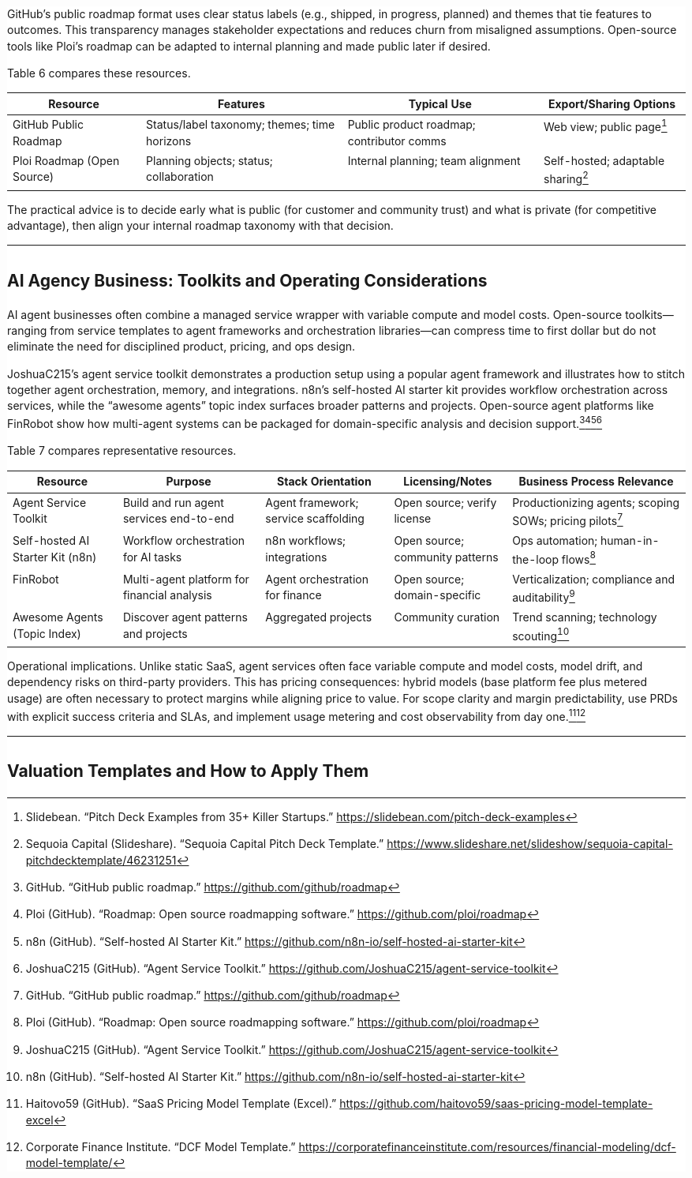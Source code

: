 GitHub’s public roadmap format uses clear status labels (e.g., shipped, in progress, planned) and themes that tie features to outcomes. This transparency manages stakeholder expectations and reduces churn from misaligned assumptions. Open-source tools like Ploi’s roadmap can be adapted to internal planning and made public later if desired.

Table 6 compares these resources.

| Resource | Features | Typical Use | Export/Sharing Options |
|---|---|---|---|
| GitHub Public Roadmap | Status/label taxonomy; themes; time horizons | Public product roadmap; contributor comms | Web view; public page[^24] |
| Ploi Roadmap (Open Source) | Planning objects; status; collaboration | Internal planning; team alignment | Self-hosted; adaptable sharing[^25] |

The practical advice is to decide early what is public (for customer and community trust) and what is private (for competitive advantage), then align your internal roadmap taxonomy with that decision.

---

## AI Agency Business: Toolkits and Operating Considerations

AI agent businesses often combine a managed service wrapper with variable compute and model costs. Open-source toolkits—ranging from service templates to agent frameworks and orchestration libraries—can compress time to first dollar but do not eliminate the need for disciplined product, pricing, and ops design.

JoshuaC215’s agent service toolkit demonstrates a production setup using a popular agent framework and illustrates how to stitch together agent orchestration, memory, and integrations. n8n’s self-hosted AI starter kit provides workflow orchestration across services, while the “awesome agents” topic index surfaces broader patterns and projects. Open-source agent platforms like FinRobot show how multi-agent systems can be packaged for domain-specific analysis and decision support.[^28][^29][^31][^30]

Table 7 compares representative resources.

| Resource | Purpose | Stack Orientation | Licensing/Notes | Business Process Relevance |
|---|---|---|---|---|
| Agent Service Toolkit | Build and run agent services end-to-end | Agent framework; service scaffolding | Open source; verify license | Productionizing agents; scoping SOWs; pricing pilots[^28] |
| Self-hosted AI Starter Kit (n8n) | Workflow orchestration for AI tasks | n8n workflows; integrations | Open source; community patterns | Ops automation; human-in-the-loop flows[^29] |
| FinRobot | Multi-agent platform for financial analysis | Agent orchestration for finance | Open source; domain-specific | Verticalization; compliance and auditability[^30] |
| Awesome Agents (Topic Index) | Discover agent patterns and projects | Aggregated projects | Community curation | Trend scanning; technology scouting[^31] |

Operational implications. Unlike static SaaS, agent services often face variable compute and model costs, model drift, and dependency risks on third-party providers. This has pricing consequences: hybrid models (base platform fee plus metered usage) are often necessary to protect margins while aligning price to value. For scope clarity and margin predictability, use PRDs with explicit success criteria and SLAs, and implement usage metering and cost observability from day one.[^10][^11]

---

## Valuation Templates and How to Apply Them


[^1]: Opulo Inc. “PRD Template - GitHub.” https://github.com/opulo-inc/prd-template  
[^2]: Monday.com. “Free PRD Template: Guide to Product Requirements Documents.” https://monday.com/blog/rnd/prd-template-product-requirement-document/  
[^3]: Dowwie (GitHub Gist). “Product requirement document generation using LLM.” https://gist.github.com/Dowwie/151d8efea738ea486ddec9208ddb3a19  
[^4]: Atlassian. “How to create a product requirements document (PRD).” https://www.atlassian.com/agile/product-management/requirements  
[^5]: SCORE. “Business Plan Template for a Startup Business.” https://www.score.org/resource/template/business-plan-template-a-startup-business  
[^6]: U.S. Small Business Administration. “Write your business plan.” https://www.sba.gov/business-guide/plan-your-business/write-your-business-plan  
[^7]: Opensource.com. “A business plan for your open source project.” https://opensource.com/article/16/12/open-source-canvas  
[^8]: Pricing SaaS Newsletter. “The Definitive Guide to SaaS Pricing Structure.” https://newsletter.pricingsaas.com/p/the-definitive-guide-to-pricing-structure  
[^9]: Kevin Deldycke (GitHub). “Awesome Billing.” https://github.com/kdeldycke/awesome-billing  
[^10]: Haitovo59 (GitHub). “SaaS Pricing Model Template (Excel).” https://github.com/haitovo59/saas-pricing-model-template-excel  
[^11]: Corporate Finance Institute. “DCF Model Template.” https://corporatefinanceinstitute.com/resources/financial-modeling/dcf-model-template/  
[^12]: Wall Street Prep. “Venture Capital Valuation | VC Method Template + Example.” https://www.wallstreetprep.com/knowledge/vc-valuation-6-steps-to-valuing-early-stage-firms-excel-template/  
[^13]: Quantic. “Startup Valuation Calculator Templates | How to Value any Startup.” https://quantic.edu/blog/2021/01/04/startup-valuation-calculator-templates-how-to-value-any-startup/  
[^14]: The VC Corner. “DCF Startup Valuation Template (Downloadable Excel).” https://www.thevccorner.com/p/startup-dcf-valuation-template  
[^15]: Eqvista. “Startup Valuation Model in Excel.” https://eqvista.com/company-valuation/startup-valuation-model-excel/  
[^16]: Wisesheets. “Free Simple DCF Google Sheets and Excel Template.” https://www.wisesheets.io/pages/free-templates/simple-dcf-template  
[^17]: Allied Venture Partners. “Berkus Method Startup Valuation Calculator.” https://www.allied.vc/tools/berkus-method-valuation-calculator  
[^18]: Valor Ventures. “3 Methods for Seed-Stage Startup Valuations.” https://valor.vc/3-methods-for-seed-stage-startup-valuations/  
[^19]: Brex. “How to do a startup valuation using 8 different methods.” https://www.brex.com/journal/startup-valuation  
[^20]: Penn State Propel Business. “Evaluating and Valuing Startups.” https://propel.smeal.psu.edu/digital-resources/evaluating-and-valuing-startups/  
[^21]: David Teten. “Startup Options Valuation model.” https://teten.com/assets/docs/Startup-Options-Valuation.xls  
[^22]: Pitch. “20+ Free Pitch Deck Templates.” https://pitch.com/templates/collections/Pitch-deck  
[^23]: Canva. “Free customizable pitch deck presentation templates.” https://www.canva.com/presentations/templates/pitch-deck/  
[^24]: Slidebean. “Pitch Deck Examples from 35+ Killer Startups.” https://slidebean.com/pitch-deck-examples  
[^25]: Sequoia Capital (Slideshare). “Sequoia Capital Pitch Deck Template.” https://www.slideshare.net/slideshow/sequoia-capital-pitchdecktemplate/46231251  
[^26]: BaseTemplates. “Pitch Deck & Fundraising Templates.” https://www.basetemplates.com/  
[^27]: Alexander Jarvis. “Template: Seed Stage Investor Pitch Deck.” https://www.alexanderjarvis.com/template-seed-stage-investor-pitch-deck-for-raising-venture-capital/  
[^28]: GitHub. “GitHub public roadmap.” https://github.com/github/roadmap  
[^29]: Ploi (GitHub). “Roadmap: Open source roadmapping software.” https://github.com/ploi/roadmap  
[^30]: JoshuaC215 (GitHub). “Agent Service Toolkit.” https://github.com/JoshuaC215/agent-service-toolkit  
[^31]: n8n (GitHub). “Self-hosted AI Starter Kit.” https://github.com/n8n-io/self-hosted-ai-starter-kit  
[^32]: AI4Finance Foundation (GitHub). “FinRobot: An Open-Source AI Agent Platform.” https://github.com/AI4Finance-Foundation/FinRobot  
[^33]: GitHub Topics. “ai-agents.” https://github.com/topics/ai-agents